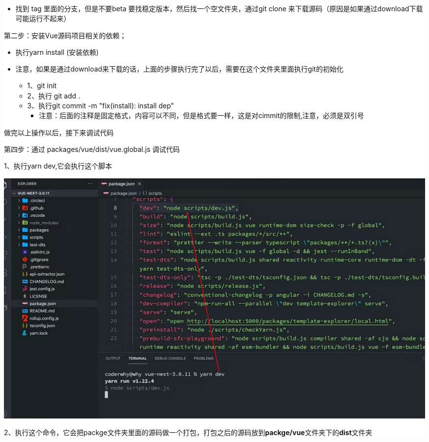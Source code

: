 - 找到 tag 里面的分支，但是不要beta  要找稳定版本，然后找一个空文件夹，通过git clone 来下载源码（原因是如果通过download下载可能运行不起来）

第二步：安装Vue源码项目相关的依赖；

- 执行yarn install   (安装依赖)	

- 注意，如果是通过download来下载的话，上面的步骤执行完了以后，需要在这个文件夹里面执行git的初始化
  - 1、git init
  - 2、执行 git add .
  - 3、执行git commit -m "fix(install): install dep"
    - 注意：后面的注释是固定格式，内容可以不同，但是格式要一样，这是对cimmit的限制,注意，必须是双引号

做完以上操作以后，接下来调试代码

第四步：通过 packages/vue/dist/vue.global.js 调试代码

1、执行yarn dev,它会执行这个脚本

![image-20250717162749614](./1、邂逅Vue3.assets/image-20250717162749614.png)

2、执行这个命令，它会把packge文件夹里面的源码做一个打包，打包之后的源码放到**packge/vue**文件夹下的**dist**文件夹
